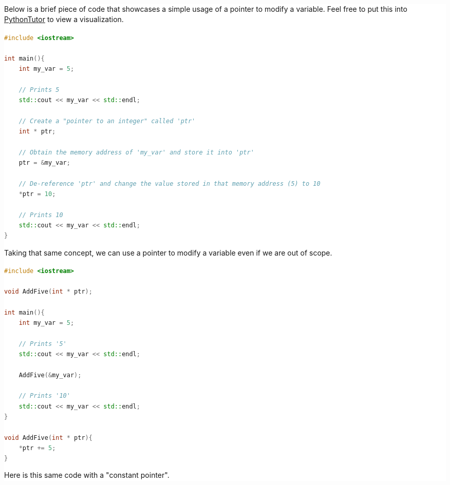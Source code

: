 Below is a brief piece of code that showcases a simple usage of a pointer to modify a variable. Feel free to put this into [PythonTutor](http://www.pythontutor.com/cpp.html#mode=edit) to view a visualization.

```c++
#include <iostream>

int main(){
    int my_var = 5;

    // Prints 5
    std::cout << my_var << std::endl;

    // Create a "pointer to an integer" called 'ptr'
    int * ptr;

    // Obtain the memory address of 'my_var' and store it into 'ptr'
    ptr = &my_var;

    // De-reference 'ptr' and change the value stored in that memory address (5) to 10
    *ptr = 10;

    // Prints 10
    std::cout << my_var << std::endl;
}

```

Taking that same concept, we can use a pointer to modify a variable even if we are out of scope.

```c++
#include <iostream>

void AddFive(int * ptr);

int main(){
    int my_var = 5;

    // Prints '5'
    std::cout << my_var << std::endl;

    AddFive(&my_var);

    // Prints '10'
    std::cout << my_var << std::endl;
}

void AddFive(int * ptr){
    *ptr += 5;
}
```

Here is this same code with a "constant pointer".
